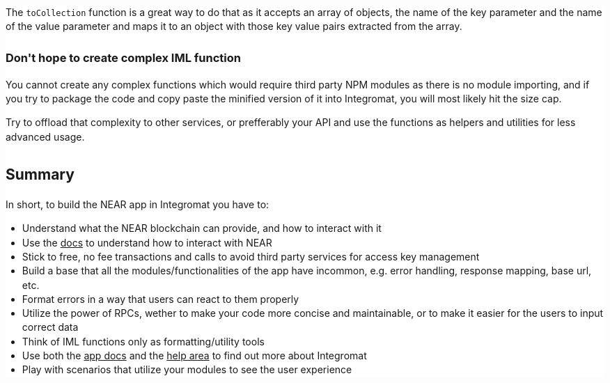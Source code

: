 The `toCollection` function is a great way to do that as it accepts an array of objects, the name of the key parameter and the name of the value parameter and maps it to an object with those key value pairs extracted from the array.

### Don't hope to create complex IML function

You cannot create any complex functions which would require third party NPM modules as there is no module importing, and if you try to package the code and copy paste the minified version of it into Integromat, you will most likely hit the size cap.

Try to offload that complexity to other services, or prefferably your API and use the functions as helpers and utilities for less advanced usage.

## Summary

In short, to build the NEAR app in Integromat you have to:

- Understand what the NEAR blockchain can provide, and how to interact with it
- Use the [docs](https://docs.near.org/docs/api/rpc) to understand how to interact with NEAR
- Stick to free, no fee transactions and calls to avoid third party services for access key management
- Build a base that all the modules/functionalities of the app have incommon, e.g. error handling, response mapping, base url, etc.
- Format errors in a way that users can react to them properly
- Utilize the power of RPCs, wether to make your code more concise and maintainable, or to make it easier for the users to input correct data
- Think of IML functions only as formatting/utility tools
- Use both the [app docs](https://docs.integromat.com/apps) and the [help area](https://www.integromat.com/en/help/docs) to find out more about Integromat
- Play with scenarios that utilize your modules to see the user experience
